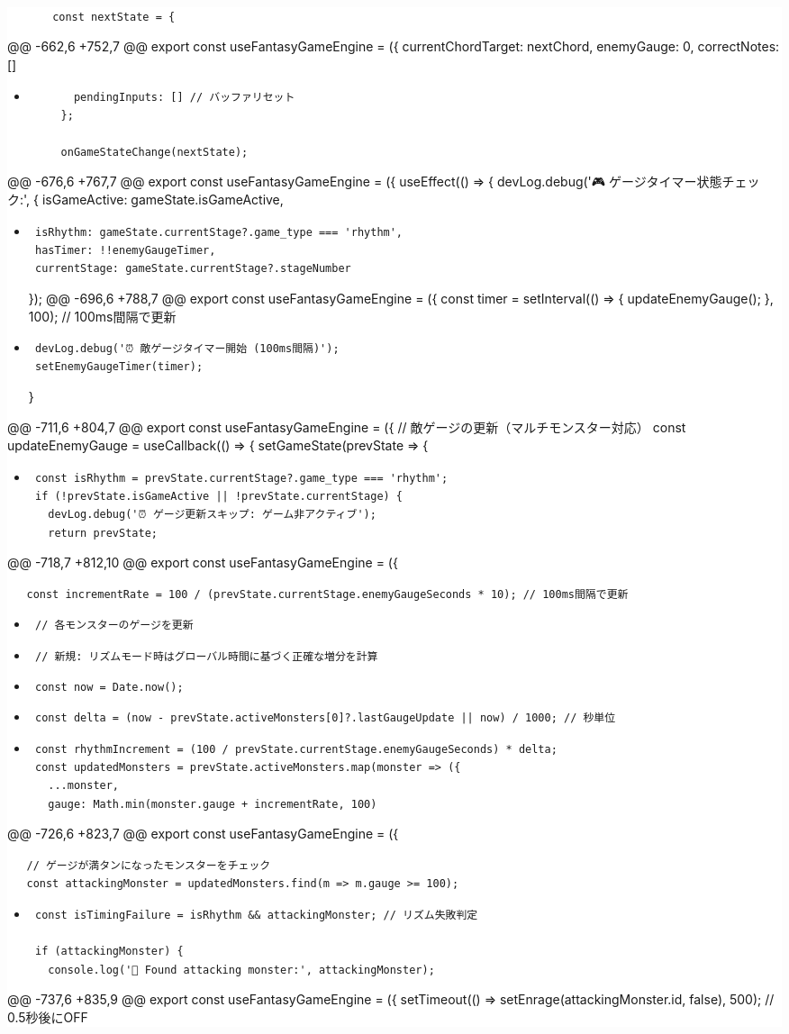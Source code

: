            const nextState = {
@@ -662,6 +752,7 @@ export const useFantasyGameEngine = ({
             currentChordTarget: nextChord,
             enemyGauge: 0,
             correctNotes: []
+            pendingInputs: [] // バッファリセット
           };
           
           onGameStateChange(nextState);
@@ -676,6 +767,7 @@ export const useFantasyGameEngine = ({
   useEffect(() => {
     devLog.debug('🎮 ゲージタイマー状態チェック:', { 
       isGameActive: gameState.isGameActive, 
+      isRhythm: gameState.currentStage?.game_type === 'rhythm',
       hasTimer: !!enemyGaugeTimer,
       currentStage: gameState.currentStage?.stageNumber
     });
@@ -696,6 +788,7 @@ export const useFantasyGameEngine = ({
       const timer = setInterval(() => {
         updateEnemyGauge();
       }, 100); // 100ms間隔で更新
+      devLog.debug('⏰ 敵ゲージタイマー開始 (100ms間隔)');
       setEnemyGaugeTimer(timer);
     }
     
@@ -711,6 +804,7 @@ export const useFantasyGameEngine = ({
   // 敵ゲージの更新（マルチモンスター対応）
   const updateEnemyGauge = useCallback(() => {
     setGameState(prevState => {
+      const isRhythm = prevState.currentStage?.game_type === 'rhythm';
       if (!prevState.isGameActive || !prevState.currentStage) {
         devLog.debug('⏰ ゲージ更新スキップ: ゲーム非アクティブ');
         return prevState;
@@ -718,7 +812,10 @@ export const useFantasyGameEngine = ({
       
       const incrementRate = 100 / (prevState.currentStage.enemyGaugeSeconds * 10); // 100ms間隔で更新
       
-      // 各モンスターのゲージを更新
+      // 新規: リズムモード時はグローバル時間に基づく正確な増分を計算
+      const now = Date.now();
+      const delta = (now - prevState.activeMonsters[0]?.lastGaugeUpdate || now) / 1000; // 秒単位
+      const rhythmIncrement = (100 / prevState.currentStage.enemyGaugeSeconds) * delta;
       const updatedMonsters = prevState.activeMonsters.map(monster => ({
         ...monster,
         gauge: Math.min(monster.gauge + incrementRate, 100)
@@ -726,6 +823,7 @@ export const useFantasyGameEngine = ({
       
       // ゲージが満タンになったモンスターをチェック
       const attackingMonster = updatedMonsters.find(m => m.gauge >= 100);
+      const isTimingFailure = isRhythm && attackingMonster; // リズム失敗判定
       
       if (attackingMonster) {
         console.log('🎲 Found attacking monster:', attackingMonster);
@@ -737,6 +835,9 @@ export const useFantasyGameEngine = ({
         setTimeout(() => setEnrage(attackingMonster.id, false), 500); // 0.5秒後にOFF
         